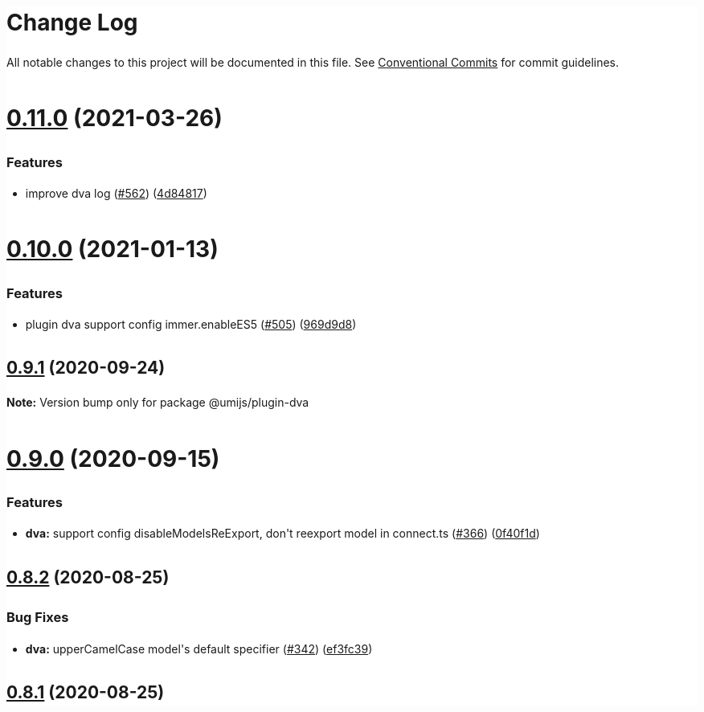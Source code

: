 # Change Log

All notable changes to this project will be documented in this file. See [Conventional Commits](https://conventionalcommits.org) for commit guidelines.

# [0.11.0](https://github.com/umijs/plugins/compare/@umijs/plugin-dva@0.10.0...@umijs/plugin-dva@0.11.0) (2021-03-26)

### Features

- improve dva log ([#562](https://github.com/umijs/plugins/issues/562)) ([4d84817](https://github.com/umijs/plugins/commit/4d84817a041fd259afb6a8c7f6abfac16e7925e5))

# [0.10.0](https://github.com/umijs/plugins/compare/@umijs/plugin-dva@0.9.1...@umijs/plugin-dva@0.10.0) (2021-01-13)

### Features

- plugin dva support config immer.enableES5 ([#505](https://github.com/umijs/plugins/issues/505)) ([969d9d8](https://github.com/umijs/plugins/commit/969d9d8b3ba4f0e9cdfc9c6854adfed0458fcb6d))

## [0.9.1](https://github.com/umijs/plugins/compare/@umijs/plugin-dva@0.9.0...@umijs/plugin-dva@0.9.1) (2020-09-24)

**Note:** Version bump only for package @umijs/plugin-dva

# [0.9.0](https://github.com/umijs/plugins/compare/@umijs/plugin-dva@0.8.2...@umijs/plugin-dva@0.9.0) (2020-09-15)

### Features

- **dva:** support config disableModelsReExport, don't reexport model in connect.ts ([#366](https://github.com/umijs/plugins/issues/366)) ([0f40f1d](https://github.com/umijs/plugins/commit/0f40f1d038e04ebc959a49d62a42b78177f14995))

## [0.8.2](https://github.com/umijs/plugins/compare/@umijs/plugin-dva@0.8.1...@umijs/plugin-dva@0.8.2) (2020-08-25)

### Bug Fixes

- **dva:** upperCamelCase model's default specifier ([#342](https://github.com/umijs/plugins/issues/342)) ([ef3fc39](https://github.com/umijs/plugins/commit/ef3fc39209abf445b5670cc829099b6aad2d2de1))

## [0.8.1](https://github.com/umijs/plugins/compare/@umijs/plugin-dva@0.8.0...@umijs/plugin-dva@0.8.1) (2020-08-25)
